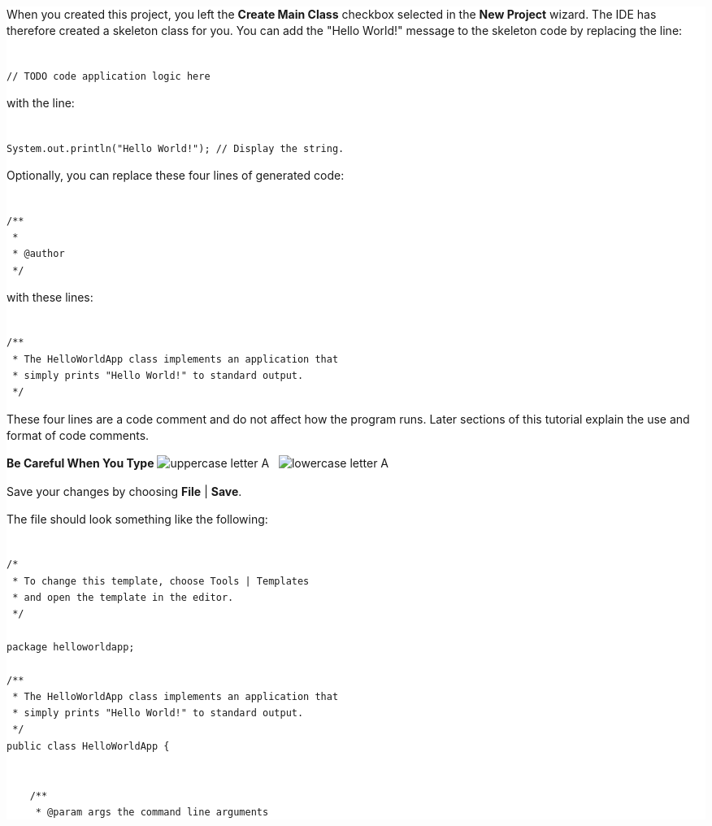 When you created this project, you left the **Create Main Class** checkbox selected in the **New Project** wizard. The IDE has therefore created a skeleton class for you. You can add the "Hello World!" message to the skeleton code by replacing the line:

```

// TODO code application logic here

```

with the line:

```

System.out.println("Hello World!"); // Display the string.

```

Optionally, you can replace these four lines of generated code:

```

/**
 *
 * @author
 */

```

with these lines:

```

/**
 * The HelloWorldApp class implements an application that
 * simply prints "Hello World!" to standard output.
 */

```

These four lines are a code comment and do not affect how the program runs. 
Later sections of this tutorial explain the use and format of code comments. 


**Be Careful When You Type**
<img src="../../figures/getStarted/typeA.gif" width="51" height="36" alt="uppercase letter A" />&#160;&#160;
<img src="../../figures/getStarted/typea2.gif" width="51" height="36" alt="lowercase letter A" />

Save your changes by choosing **File** | **Save**.

The file should look something like the following:

```

/*
 * To change this template, choose Tools | Templates
 * and open the template in the editor.
 */

package helloworldapp;

/**
 * The HelloWorldApp class implements an application that
 * simply prints "Hello World!" to standard output.
 */
public class HelloWorldApp {

   
    /**
     * @param args the command line arguments
```